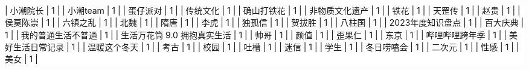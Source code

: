 | 小潮院长 | 1 |
| 小潮team | 1 |
| 蛋仔派对 | 1 |
| 传统文化 | 1 |
| 确山打铁花 | 1 |
| 非物质文化遗产 | 1 |
| 铁花 | 1 |
| 天罡传 | 1 |
| 赵贵 | 1 |
| 侯莫陈崇 | 1 |
| 六镇之乱 | 1 |
| 北魏 | 1 |
| 隋唐 | 1 |
| 李虎 | 1 |
| 独孤信 | 1 |
| 贺拔胜 | 1 |
| 八柱国 | 1 |
| 2023年度知识盘点 | 1 |
| 百大庆典 | 1 |
| 我的普通生活不普通 | 1 |
| 生活万花筒 9.0 拥抱真实生活 | 1 |
| 帅哥 | 1 |
| 颜值 | 1 |
| 歪果仁 | 1 |
| 东京 | 1 |
| 哔哩哔哩跨年季 | 1 |
| 美好生活日常记录 | 1 |
| 温暖这个冬天 | 1 |
| 考古 | 1 |
| 校园 | 1 |
| 吐槽 | 1 |
| 迷信 | 1 |
| 学生 | 1 |
| 冬日唠嗑会 | 1 |
| 二次元 | 1 |
| 性感 | 1 |
| 美女 | 1 |